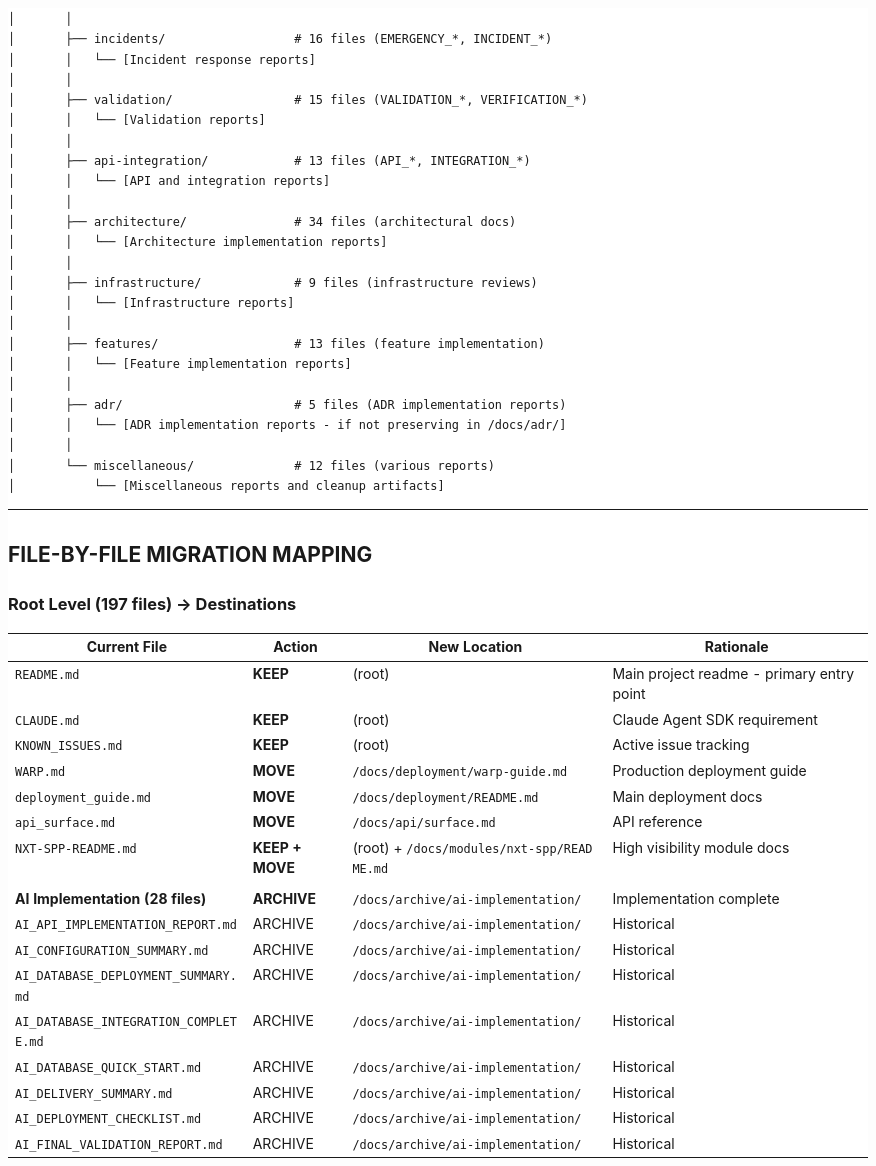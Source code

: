 ```
│       │
│       ├── incidents/                  # 16 files (EMERGENCY_*, INCIDENT_*)
│       │   └── [Incident response reports]
│       │
│       ├── validation/                 # 15 files (VALIDATION_*, VERIFICATION_*)
│       │   └── [Validation reports]
│       │
│       ├── api-integration/            # 13 files (API_*, INTEGRATION_*)
│       │   └── [API and integration reports]
│       │
│       ├── architecture/               # 34 files (architectural docs)
│       │   └── [Architecture implementation reports]
│       │
│       ├── infrastructure/             # 9 files (infrastructure reviews)
│       │   └── [Infrastructure reports]
│       │
│       ├── features/                   # 13 files (feature implementation)
│       │   └── [Feature implementation reports]
│       │
│       ├── adr/                        # 5 files (ADR implementation reports)
│       │   └── [ADR implementation reports - if not preserving in /docs/adr/]
│       │
│       └── miscellaneous/              # 12 files (various reports)
│           └── [Miscellaneous reports and cleanup artifacts]
```

---

## FILE-BY-FILE MIGRATION MAPPING

### Root Level (197 files) → Destinations

| Current File | Action | New Location | Rationale |
|--------------|--------|--------------|-----------|
| `README.md` | **KEEP** | (root) | Main project readme - primary entry point |
| `CLAUDE.md` | **KEEP** | (root) | Claude Agent SDK requirement |
| `KNOWN_ISSUES.md` | **KEEP** | (root) | Active issue tracking |
| `WARP.md` | **MOVE** | `/docs/deployment/warp-guide.md` | Production deployment guide |
| `deployment_guide.md` | **MOVE** | `/docs/deployment/README.md` | Main deployment docs |
| `api_surface.md` | **MOVE** | `/docs/api/surface.md` | API reference |
| `NXT-SPP-README.md` | **KEEP + MOVE** | (root) + `/docs/modules/nxt-spp/README.md` | High visibility module docs |
| | | | |
| **AI Implementation (28 files)** | **ARCHIVE** | `/docs/archive/ai-implementation/` | Implementation complete |
| `AI_API_IMPLEMENTATION_REPORT.md` | ARCHIVE | `/docs/archive/ai-implementation/` | Historical |
| `AI_CONFIGURATION_SUMMARY.md` | ARCHIVE | `/docs/archive/ai-implementation/` | Historical |
| `AI_DATABASE_DEPLOYMENT_SUMMARY.md` | ARCHIVE | `/docs/archive/ai-implementation/` | Historical |
| `AI_DATABASE_INTEGRATION_COMPLETE.md` | ARCHIVE | `/docs/archive/ai-implementation/` | Historical |
| `AI_DATABASE_QUICK_START.md` | ARCHIVE | `/docs/archive/ai-implementation/` | Historical |
| `AI_DELIVERY_SUMMARY.md` | ARCHIVE | `/docs/archive/ai-implementation/` | Historical |
| `AI_DEPLOYMENT_CHECKLIST.md` | ARCHIVE | `/docs/archive/ai-implementation/` | Historical |
| `AI_FINAL_VALIDATION_REPORT.md` | ARCHIVE | `/docs/archive/ai-implementation/` | Historical |